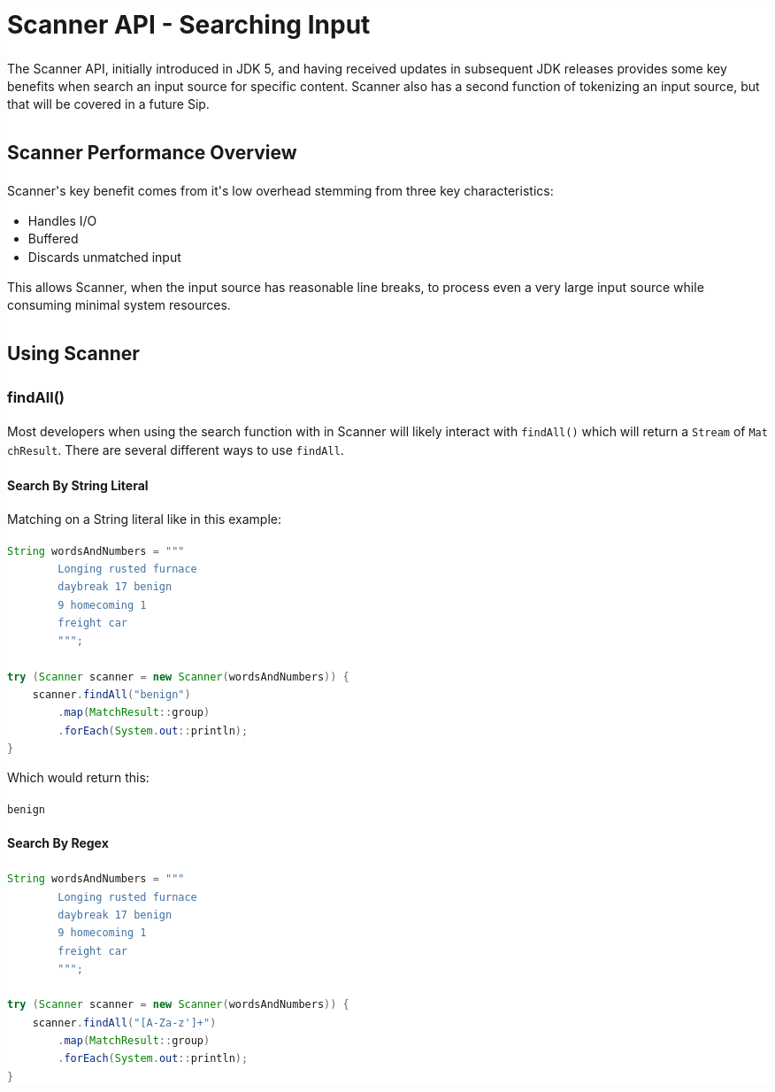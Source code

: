 # Scanner API - Searching Input

The Scanner API, initially introduced in JDK 5, and having received updates in subsequent JDK releases provides some key benefits when search an input source for specific content. Scanner also has a second function of tokenizing an input source, but that will be covered in a future Sip. 

## Scanner Performance Overview

Scanner's key benefit comes from it's low overhead stemming from three key characteristics:

* Handles I/O
* Buffered
* Discards unmatched input

This allows Scanner, when the input source has reasonable line breaks, to process even a very large input source while consuming minimal system resources. 

## Using Scanner

### findAll()

Most developers when using the search function with in Scanner will likely interact with `findAll()` which will return a `Stream` of `MatchResult`. There are several different ways to use `findAll`.

#### Search By String Literal

Matching on a String literal like in this example: 

```java
String wordsAndNumbers = """
		Longing rusted furnace
		daybreak 17 benign 
		9 homecoming 1 
		freight car
		""";

try (Scanner scanner = new Scanner(wordsAndNumbers)) {
	scanner.findAll("benign")
		.map(MatchResult::group)
		.forEach(System.out::println);
}
```

Which would return this:

```
benign
```
#### Search By Regex

```java
String wordsAndNumbers = """
		Longing rusted furnace
		daybreak 17 benign 
		9 homecoming 1 
		freight car
		""";

try (Scanner scanner = new Scanner(wordsAndNumbers)) {
	scanner.findAll("[A-Za-z']+")
		.map(MatchResult::group)
		.forEach(System.out::println);
}
```
